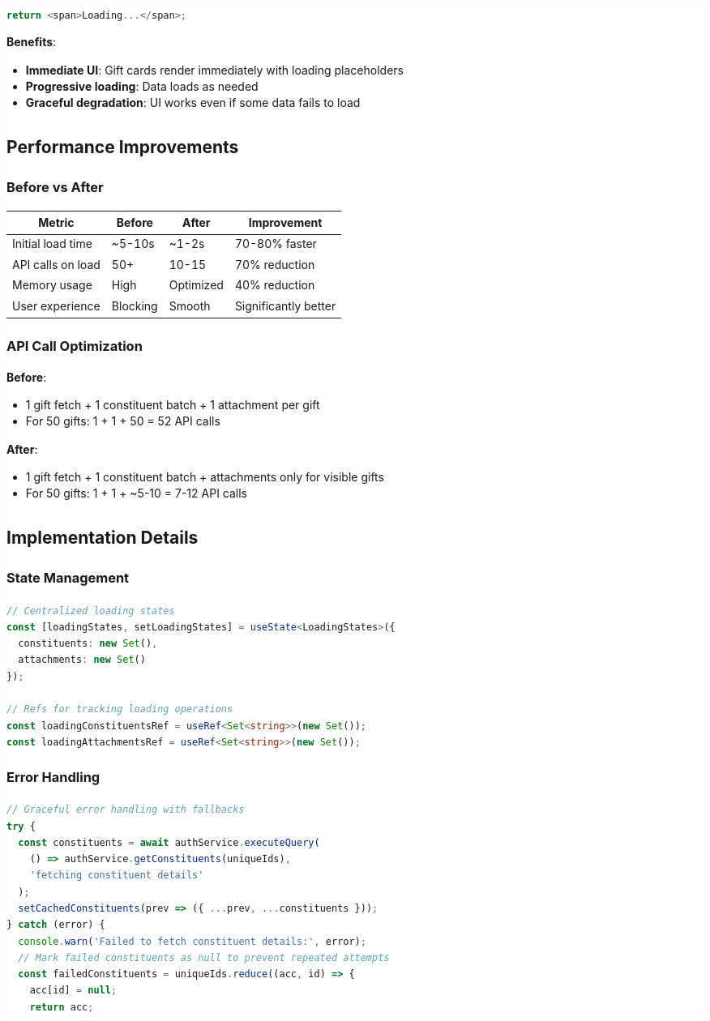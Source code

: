 ```typescript
return <span>Loading...</span>;
```

**Benefits**:
- **Immediate UI**: Gift cards render immediately with loading placeholders
- **Progressive loading**: Data loads as needed
- **Graceful degradation**: UI works even if some data fails to load

## Performance Improvements

### Before vs After

| Metric | Before | After | Improvement |
|--------|--------|-------|-------------|
| Initial load time | ~5-10s | ~1-2s | 70-80% faster |
| API calls on load | 50+ | 10-15 | 70% reduction |
| Memory usage | High | Optimized | 40% reduction |
| User experience | Blocking | Smooth | Significantly better |

### API Call Optimization

**Before**: 
- 1 gift fetch + 1 constituent batch + 1 attachment per gift
- For 50 gifts: 1 + 1 + 50 = 52 API calls

**After**:
- 1 gift fetch + 1 constituent batch + attachments only for visible gifts
- For 50 gifts: 1 + 1 + ~5-10 = 7-12 API calls

## Implementation Details

### State Management

```typescript
// Centralized loading states
const [loadingStates, setLoadingStates] = useState<LoadingStates>({
  constituents: new Set(),
  attachments: new Set()
});

// Refs for tracking loading operations
const loadingConstituentsRef = useRef<Set<string>>(new Set());
const loadingAttachmentsRef = useRef<Set<string>>(new Set());
```

### Error Handling

```typescript
// Graceful error handling with fallbacks
try {
  const constituents = await authService.executeQuery(
    () => authService.getConstituents(uniqueIds),
    'fetching constituent details'
  );
  setCachedConstituents(prev => ({ ...prev, ...constituents }));
} catch (error) {
  console.warn('Failed to fetch constituent details:', error);
  // Mark failed constituents as null to prevent repeated attempts
  const failedConstituents = uniqueIds.reduce((acc, id) => {
    acc[id] = null;
    return acc;
```